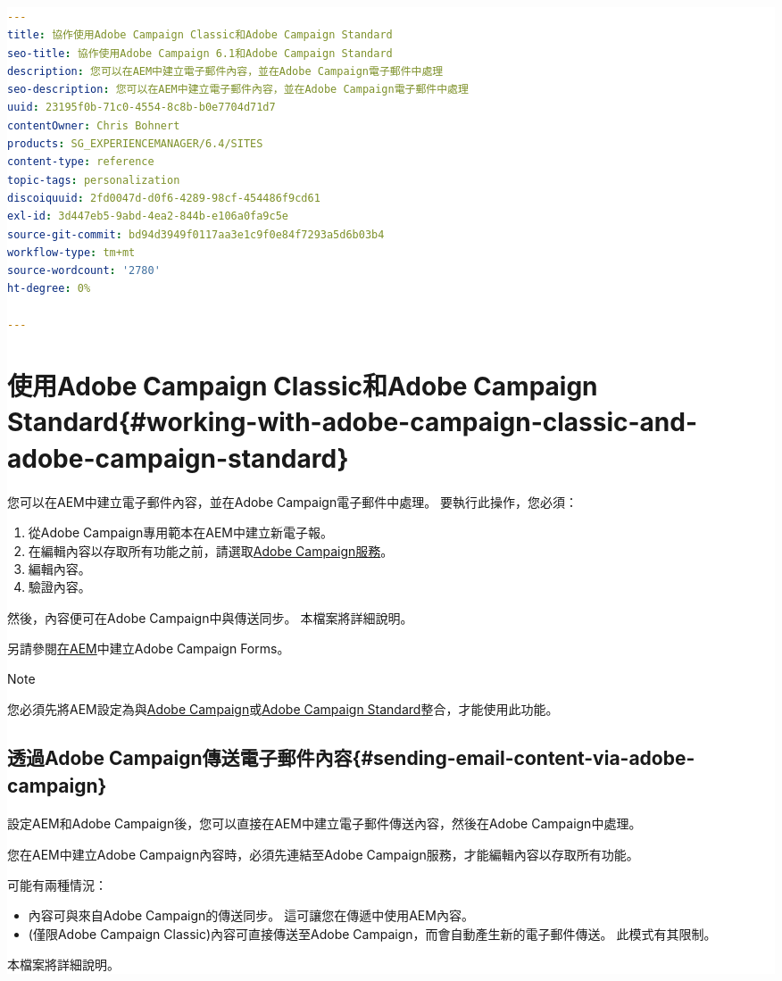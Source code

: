 ```yaml
---
title: 協作使用Adobe Campaign Classic和Adobe Campaign Standard
seo-title: 協作使用Adobe Campaign 6.1和Adobe Campaign Standard
description: 您可以在AEM中建立電子郵件內容，並在Adobe Campaign電子郵件中處理
seo-description: 您可以在AEM中建立電子郵件內容，並在Adobe Campaign電子郵件中處理
uuid: 23195f0b-71c0-4554-8c8b-b0e7704d71d7
contentOwner: Chris Bohnert
products: SG_EXPERIENCEMANAGER/6.4/SITES
content-type: reference
topic-tags: personalization
discoiquuid: 2fd0047d-d0f6-4289-98cf-454486f9cd61
exl-id: 3d447eb5-9abd-4ea2-844b-e106a0fa9c5e
source-git-commit: bd94d3949f0117aa3e1c9f0e84f7293a5d6b03b4
workflow-type: tm+mt
source-wordcount: '2780'
ht-degree: 0%

---
```


# 使用Adobe Campaign Classic和Adobe Campaign Standard{#working-with-adobe-campaign-classic-and-adobe-campaign-standard}

您可以在AEM中建立電子郵件內容，並在Adobe Campaign電子郵件中處理。 要執行此操作，您必須：

1. 從Adobe Campaign專用範本在AEM中建立新電子報。
1. 在編輯內容以存取所有功能之前，請選取[Adobe Campaign服務](#selecting-the-adobe-campaign-cloud-service-and-template)。
1. 編輯內容。
1. 驗證內容。

然後，內容便可在Adobe Campaign中與傳送同步。 本檔案將詳細說明。

另請參閱[在AEM](/help/sites-authoring/adobe-campaign-forms.md)中建立Adobe Campaign Forms。

>[!NOTE]
>
>您必須先將AEM設定為與[Adobe Campaign](/help/sites-administering/campaignonpremise.md)或[Adobe Campaign Standard](/help/sites-administering/campaignstandard.md)整合，才能使用此功能。

## 透過Adobe Campaign傳送電子郵件內容{#sending-email-content-via-adobe-campaign}

設定AEM和Adobe Campaign後，您可以直接在AEM中建立電子郵件傳送內容，然後在Adobe Campaign中處理。

您在AEM中建立Adobe Campaign內容時，必須先連結至Adobe Campaign服務，才能編輯內容以存取所有功能。

可能有兩種情況：

* 內容可與來自Adobe Campaign的傳送同步。 這可讓您在傳遞中使用AEM內容。
* (僅限Adobe Campaign Classic)內容可直接傳送至Adobe Campaign，而會自動產生新的電子郵件傳送。 此模式有其限制。

本檔案將詳細說明。

